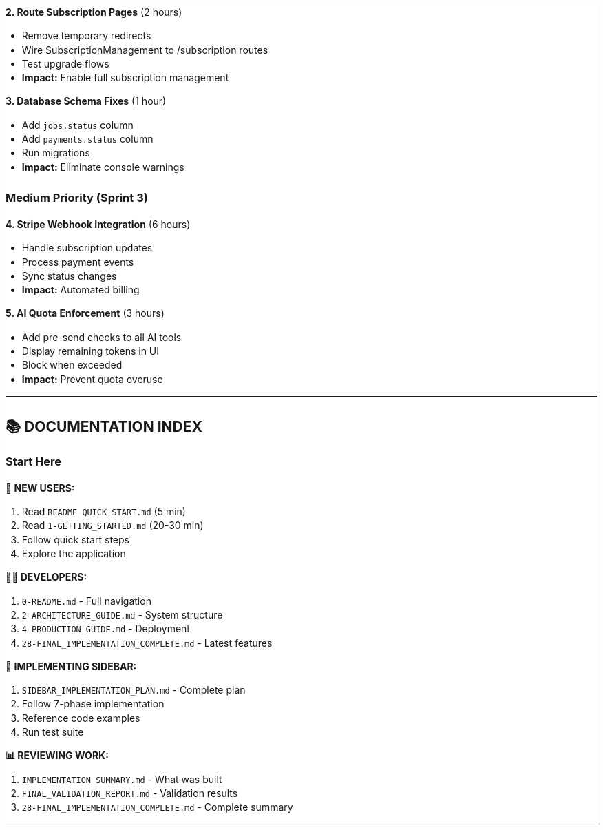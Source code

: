 **2. Route Subscription Pages** (2 hours)
- Remove temporary redirects
- Wire SubscriptionManagement to /subscription routes
- Test upgrade flows
- **Impact:** Enable full subscription management

**3. Database Schema Fixes** (1 hour)
- Add `jobs.status` column
- Add `payments.status` column
- Run migrations
- **Impact:** Eliminate console warnings

### Medium Priority (Sprint 3)

**4. Stripe Webhook Integration** (6 hours)
- Handle subscription updates
- Process payment events
- Sync status changes
- **Impact:** Automated billing

**5. AI Quota Enforcement** (3 hours)
- Add pre-send checks to all AI tools
- Display remaining tokens in UI
- Block when exceeded
- **Impact:** Prevent quota overuse

---

## 📚 DOCUMENTATION INDEX

### Start Here

**🚀 NEW USERS:**
1. Read `README_QUICK_START.md` (5 min)
2. Read `1-GETTING_STARTED.md` (20-30 min)
3. Follow quick start steps
4. Explore the application

**👨‍💻 DEVELOPERS:**
1. `0-README.md` - Full navigation
2. `2-ARCHITECTURE_GUIDE.md` - System structure
3. `4-PRODUCTION_GUIDE.md` - Deployment
4. `28-FINAL_IMPLEMENTATION_COMPLETE.md` - Latest features

**🔧 IMPLEMENTING SIDEBAR:**
1. `SIDEBAR_IMPLEMENTATION_PLAN.md` - Complete plan
2. Follow 7-phase implementation
3. Reference code examples
4. Run test suite

**📊 REVIEWING WORK:**
1. `IMPLEMENTATION_SUMMARY.md` - What was built
2. `FINAL_VALIDATION_REPORT.md` - Validation results
3. `28-FINAL_IMPLEMENTATION_COMPLETE.md` - Complete summary

---